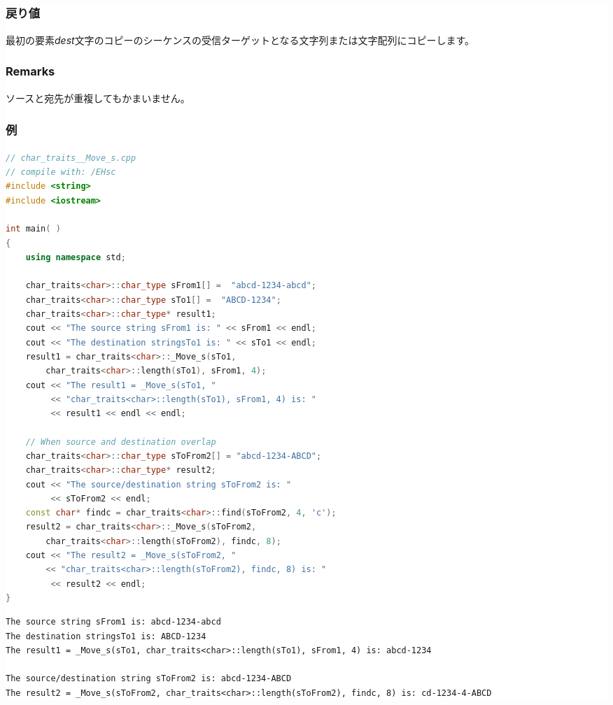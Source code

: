 ### <a name="return-value"></a>戻り値

最初の要素*dest*文字のコピーのシーケンスの受信ターゲットとなる文字列または文字配列にコピーします。

### <a name="remarks"></a>Remarks

ソースと宛先が重複してもかまいません。

### <a name="example"></a>例

```cpp
// char_traits__Move_s.cpp
// compile with: /EHsc
#include <string>
#include <iostream>

int main( )
{
    using namespace std;

    char_traits<char>::char_type sFrom1[] =  "abcd-1234-abcd";
    char_traits<char>::char_type sTo1[] =  "ABCD-1234";
    char_traits<char>::char_type* result1;
    cout << "The source string sFrom1 is: " << sFrom1 << endl;
    cout << "The destination stringsTo1 is: " << sTo1 << endl;
    result1 = char_traits<char>::_Move_s(sTo1,
        char_traits<char>::length(sTo1), sFrom1, 4);
    cout << "The result1 = _Move_s(sTo1, "
         << "char_traits<char>::length(sTo1), sFrom1, 4) is: "
         << result1 << endl << endl;

    // When source and destination overlap
    char_traits<char>::char_type sToFrom2[] = "abcd-1234-ABCD";
    char_traits<char>::char_type* result2;
    cout << "The source/destination string sToFrom2 is: "
         << sToFrom2 << endl;
    const char* findc = char_traits<char>::find(sToFrom2, 4, 'c');
    result2 = char_traits<char>::_Move_s(sToFrom2,
        char_traits<char>::length(sToFrom2), findc, 8);
    cout << "The result2 = _Move_s(sToFrom2, "
        << "char_traits<char>::length(sToFrom2), findc, 8) is: "
         << result2 << endl;
}
```

```Output
The source string sFrom1 is: abcd-1234-abcd
The destination stringsTo1 is: ABCD-1234
The result1 = _Move_s(sTo1, char_traits<char>::length(sTo1), sFrom1, 4) is: abcd-1234

The source/destination string sToFrom2 is: abcd-1234-ABCD
The result2 = _Move_s(sToFrom2, char_traits<char>::length(sToFrom2), findc, 8) is: cd-1234-4-ABCD
```
